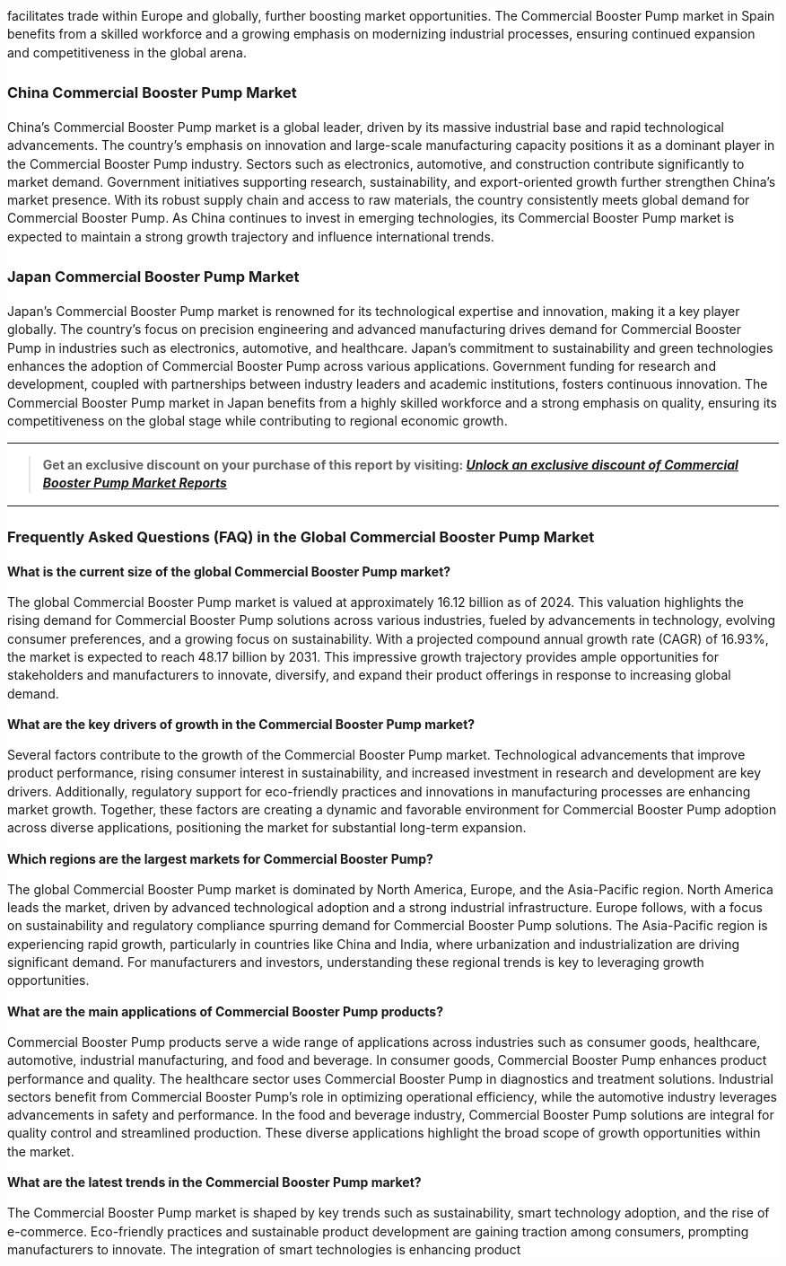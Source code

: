 facilitates trade within Europe and globally, further boosting market opportunities. The Commercial Booster Pump market in Spain benefits from a skilled workforce and a growing emphasis on modernizing industrial processes, ensuring continued expansion and competitiveness in the global arena.</p><h3>China Commercial Booster Pump Market</h3><p>China&rsquo;s Commercial Booster Pump market is a global leader, driven by its massive industrial base and rapid technological advancements. The country&rsquo;s emphasis on innovation and large-scale manufacturing capacity positions it as a dominant player in the Commercial Booster Pump industry. Sectors such as electronics, automotive, and construction contribute significantly to market demand. Government initiatives supporting research, sustainability, and export-oriented growth further strengthen China&rsquo;s market presence. With its robust supply chain and access to raw materials, the country consistently meets global demand for Commercial Booster Pump. As China continues to invest in emerging technologies, its Commercial Booster Pump market is expected to maintain a strong growth trajectory and influence international trends.</p><h3>Japan Commercial Booster Pump Market</h3><p>Japan&rsquo;s Commercial Booster Pump market is renowned for its technological expertise and innovation, making it a key player globally. The country&rsquo;s focus on precision engineering and advanced manufacturing drives demand for Commercial Booster Pump in industries such as electronics, automotive, and healthcare. Japan&rsquo;s commitment to sustainability and green technologies enhances the adoption of Commercial Booster Pump across various applications. Government funding for research and development, coupled with partnerships between industry leaders and academic institutions, fosters continuous innovation. The Commercial Booster Pump market in Japan benefits from a highly skilled workforce and a strong emphasis on quality, ensuring its competitiveness on the global stage while contributing to regional economic growth.</p><hr /><blockquote><p><strong>Get an exclusive discount on your purchase of this report by visiting: <em><a href="://marketresearchpulse.com/ask-for-discount/119612?utm_source=Github&amp;utm_medium=029">Unlock an exclusive discount of Commercial Booster Pump Market Reports</a></em>&nbsp;</strong></p></blockquote><hr /><h3>Frequently Asked Questions (FAQ) in the Global Commercial Booster Pump Market</h3><p><strong>What is the current size of the global Commercial Booster Pump market?</strong></p><p>The global Commercial Booster Pump market is valued at approximately 16.12 billion as of 2024. This valuation highlights the rising demand for Commercial Booster Pump solutions across various industries, fueled by advancements in technology, evolving consumer preferences, and a growing focus on sustainability. With a projected compound annual growth rate (CAGR) of 16.93%, the market is expected to reach 48.17 billion by 2031. This impressive growth trajectory provides ample opportunities for stakeholders and manufacturers to innovate, diversify, and expand their product offerings in response to increasing global demand.</p><p><strong>What are the key drivers of growth in the Commercial Booster Pump market?</strong></p><p>Several factors contribute to the growth of the Commercial Booster Pump market. Technological advancements that improve product performance, rising consumer interest in sustainability, and increased investment in research and development are key drivers. Additionally, regulatory support for eco-friendly practices and innovations in manufacturing processes are enhancing market growth. Together, these factors are creating a dynamic and favorable environment for Commercial Booster Pump adoption across diverse applications, positioning the market for substantial long-term expansion.</p><p><strong>Which regions are the largest markets for Commercial Booster Pump?</strong></p><p>The global Commercial Booster Pump market is dominated by North America, Europe, and the Asia-Pacific region. North America leads the market, driven by advanced technological adoption and a strong industrial infrastructure. Europe follows, with a focus on sustainability and regulatory compliance spurring demand for Commercial Booster Pump solutions. The Asia-Pacific region is experiencing rapid growth, particularly in countries like China and India, where urbanization and industrialization are driving significant demand. For manufacturers and investors, understanding these regional trends is key to leveraging growth opportunities.</p><p><strong>What are the main applications of Commercial Booster Pump products?</strong></p><p>Commercial Booster Pump products serve a wide range of applications across industries such as consumer goods, healthcare, automotive, industrial manufacturing, and food and beverage. In consumer goods, Commercial Booster Pump enhances product performance and quality. The healthcare sector uses Commercial Booster Pump in diagnostics and treatment solutions. Industrial sectors benefit from Commercial Booster Pump&rsquo;s role in optimizing operational efficiency, while the automotive industry leverages advancements in safety and performance. In the food and beverage industry, Commercial Booster Pump solutions are integral for quality control and streamlined production. These diverse applications highlight the broad scope of growth opportunities within the market.</p><p><strong>What are the latest trends in the Commercial Booster Pump market?</strong></p><p>The Commercial Booster Pump market is shaped by key trends such as sustainability, smart technology adoption, and the rise of e-commerce. Eco-friendly practices and sustainable product development are gaining traction among consumers, prompting manufacturers to innovate. The integration of smart technologies is enhancing product